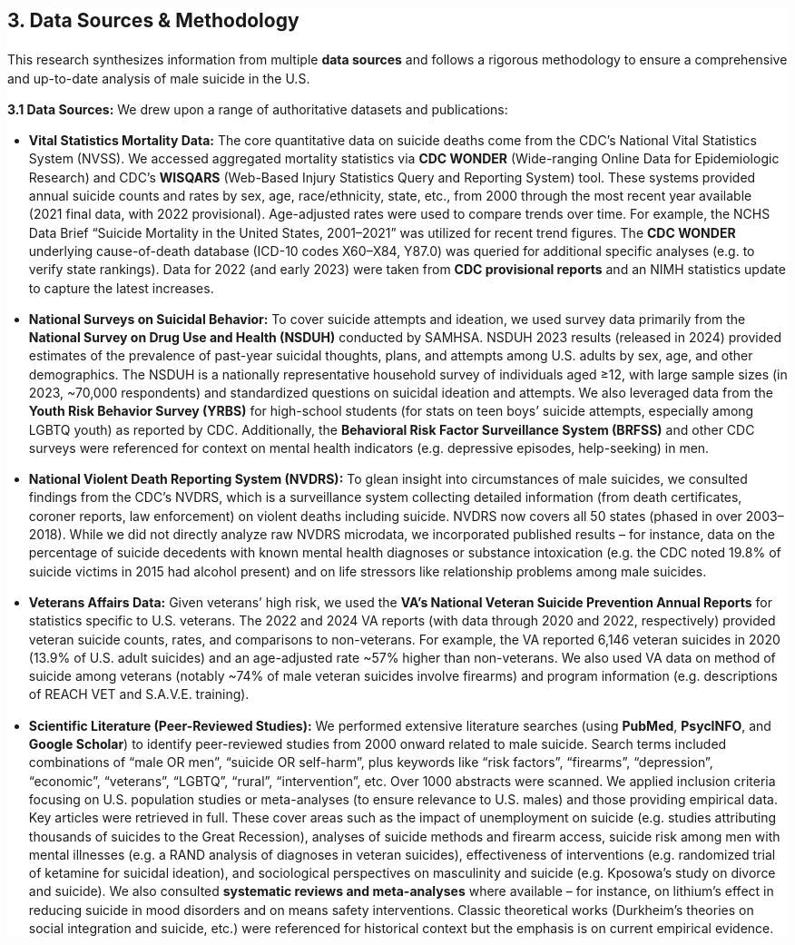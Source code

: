 ## **3. Data Sources & Methodology**

This research synthesizes information from multiple **data sources** and follows a rigorous methodology to ensure a comprehensive and up-to-date analysis of male suicide in the U.S.

**3.1 Data Sources:** We drew upon a range of authoritative datasets and publications:

* **Vital Statistics Mortality Data:** The core quantitative data on suicide deaths come from the CDC’s National Vital Statistics System (NVSS). We accessed aggregated mortality statistics via **CDC WONDER** (Wide-ranging Online Data for Epidemiologic Research) and CDC’s **WISQARS** (Web-Based Injury Statistics Query and Reporting System) tool. These systems provided annual suicide counts and rates by sex, age, race/ethnicity, state, etc., from 2000 through the most recent year available (2021 final data, with 2022 provisional). Age-adjusted rates were used to compare trends over time. For example, the NCHS Data Brief “Suicide Mortality in the United States, 2001–2021” was utilized for recent trend figures. The **CDC WONDER** underlying cause-of-death database (ICD-10 codes X60–X84, Y87.0) was queried for additional specific analyses (e.g. to verify state rankings). Data for 2022 (and early 2023) were taken from **CDC provisional reports** and an NIMH statistics update to capture the latest increases.

* **National Surveys on Suicidal Behavior:** To cover suicide attempts and ideation, we used survey data primarily from the **National Survey on Drug Use and Health (NSDUH)** conducted by SAMHSA. NSDUH 2023 results (released in 2024) provided estimates of the prevalence of past-year suicidal thoughts, plans, and attempts among U.S. adults by sex, age, and other demographics. The NSDUH is a nationally representative household survey of individuals aged ≥12, with large sample sizes (in 2023, \~70,000 respondents) and standardized questions on suicidal ideation and attempts. We also leveraged data from the **Youth Risk Behavior Survey (YRBS)** for high-school students (for stats on teen boys’ suicide attempts, especially among LGBTQ youth) as reported by CDC. Additionally, the **Behavioral Risk Factor Surveillance System (BRFSS)** and other CDC surveys were referenced for context on mental health indicators (e.g. depressive episodes, help-seeking) in men.

* **National Violent Death Reporting System (NVDRS):** To glean insight into circumstances of male suicides, we consulted findings from the CDC’s NVDRS, which is a surveillance system collecting detailed information (from death certificates, coroner reports, law enforcement) on violent deaths including suicide. NVDRS now covers all 50 states (phased in over 2003–2018). While we did not directly analyze raw NVDRS microdata, we incorporated published results – for instance, data on the percentage of suicide decedents with known mental health diagnoses or substance intoxication (e.g. the CDC noted 19.8% of suicide victims in 2015 had alcohol present) and on life stressors like relationship problems among male suicides.

* **Veterans Affairs Data:** Given veterans’ high risk, we used the **VA’s National Veteran Suicide Prevention Annual Reports** for statistics specific to U.S. veterans. The 2022 and 2024 VA reports (with data through 2020 and 2022, respectively) provided veteran suicide counts, rates, and comparisons to non-veterans. For example, the VA reported 6,146 veteran suicides in 2020 (13.9% of U.S. adult suicides) and an age-adjusted rate \~57% higher than non-veterans. We also used VA data on method of suicide among veterans (notably \~74% of male veteran suicides involve firearms) and program information (e.g. descriptions of REACH VET and S.A.V.E. training).

* **Scientific Literature (Peer-Reviewed Studies):** We performed extensive literature searches (using **PubMed**, **PsycINFO**, and **Google Scholar**) to identify peer-reviewed studies from 2000 onward related to male suicide. Search terms included combinations of “male OR men”, “suicide OR self-harm”, plus keywords like “risk factors”, “firearms”, “depression”, “economic”, “veterans”, “LGBTQ”, “rural”, “intervention”, etc. Over 1000 abstracts were scanned. We applied inclusion criteria focusing on U.S. population studies or meta-analyses (to ensure relevance to U.S. males) and those providing empirical data. Key articles were retrieved in full. These cover areas such as the impact of unemployment on suicide (e.g. studies attributing thousands of suicides to the Great Recession), analyses of suicide methods and firearm access, suicide risk among men with mental illnesses (e.g. a RAND analysis of diagnoses in veteran suicides), effectiveness of interventions (e.g. randomized trial of ketamine for suicidal ideation), and sociological perspectives on masculinity and suicide (e.g. Kposowa’s study on divorce and suicide). We also consulted **systematic reviews and meta-analyses** where available – for instance, on lithium’s effect in reducing suicide in mood disorders and on means safety interventions. Classic theoretical works (Durkheim’s theories on social integration and suicide, etc.) were referenced for historical context but the emphasis is on current empirical evidence.
